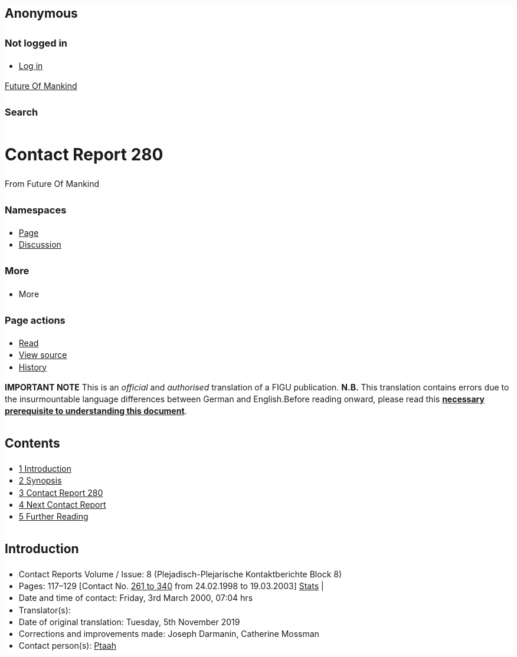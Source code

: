 ## Anonymous
### Not logged in
  * [Log in](https://www.futureofmankind.co.uk/Billy_Meier/</w/index.php?title=Special:UserLogin&returnto=Contact+Report+280> "You are encouraged to log in; however, it is not mandatory \[o\]")


[Future Of Mankind](https://www.futureofmankind.co.uk/Billy_Meier/</Billy_Meier/Main_Page>)
### Search
# Contact Report 280
From Future Of Mankind
### Namespaces
  * [Page](https://www.futureofmankind.co.uk/Billy_Meier/</Billy_Meier/Contact_Report_280> "View the content page \[c\]")
  * [Discussion](https://www.futureofmankind.co.uk/Billy_Meier/</w/index.php?title=Talk:Contact_Report_280&action=edit&redlink=1> "Discussion about the content page \(page does not exist\) \[t\]")


### More
  * More


### Page actions
  * [Read](https://www.futureofmankind.co.uk/Billy_Meier/</Billy_Meier/Contact_Report_280>)
  * [View source](https://www.futureofmankind.co.uk/Billy_Meier/</w/index.php?title=Contact_Report_280&action=edit> "This page is protected.
You can view its source \[e\]")
  * [History](https://www.futureofmankind.co.uk/Billy_Meier/</w/index.php?title=Contact_Report_280&action=history> "Past revisions of this page \[h\]")


**IMPORTANT NOTE** This is an _official_ and _authorised_ translation of a FIGU publication. 
**N.B.** This translation contains errors due to the insurmountable language differences between German and English.Before reading onward, please read this [**necessary prerequisite to understanding this document**](https://www.futureofmankind.co.uk/Billy_Meier/</Billy_Meier/Important_Information_Regarding_Translations> "Important Information Regarding Translations").
## Contents
  * [1 Introduction](https://www.futureofmankind.co.uk/Billy_Meier/<#Introduction>)
  * [2 Synopsis](https://www.futureofmankind.co.uk/Billy_Meier/<#Synopsis>)
  * [3 Contact Report 280](https://www.futureofmankind.co.uk/Billy_Meier/<#Contact_Report_280>)
  * [4 Next Contact Report](https://www.futureofmankind.co.uk/Billy_Meier/<#Next_Contact_Report>)
  * [5 Further Reading](https://www.futureofmankind.co.uk/Billy_Meier/<#Further_Reading>)


## Introduction
  * Contact Reports Volume / Issue: 8 (Plejadisch-Plejarische Kontaktberichte Block 8)
  * Pages: 117–129 [Contact No. [261 to 340](https://www.futureofmankind.co.uk/Billy_Meier/</Billy_Meier/The_Pleiadian/Plejaren_Contact_Reports#Contact_Reports_1_to_500> "The Pleiadian/Plejaren Contact Reports") from 24.02.1998 to 19.03.2003] [Stats](https://www.futureofmankind.co.uk/Billy_Meier/</Billy_Meier/Contact_Statistics#Book_Statistics> "Contact Statistics") | 
  * Date and time of contact: Friday, 3rd March 2000, 07:04 hrs
  * Translator(s): 
  * Date of original translation: Tuesday, 5th November 2019
  * Corrections and improvements made: Joseph Darmanin, Catherine Mossman
  * Contact person(s): [Ptaah](https://www.futureofmankind.co.uk/Billy_Meier/</Billy_Meier/Ptaah> "Ptaah")
